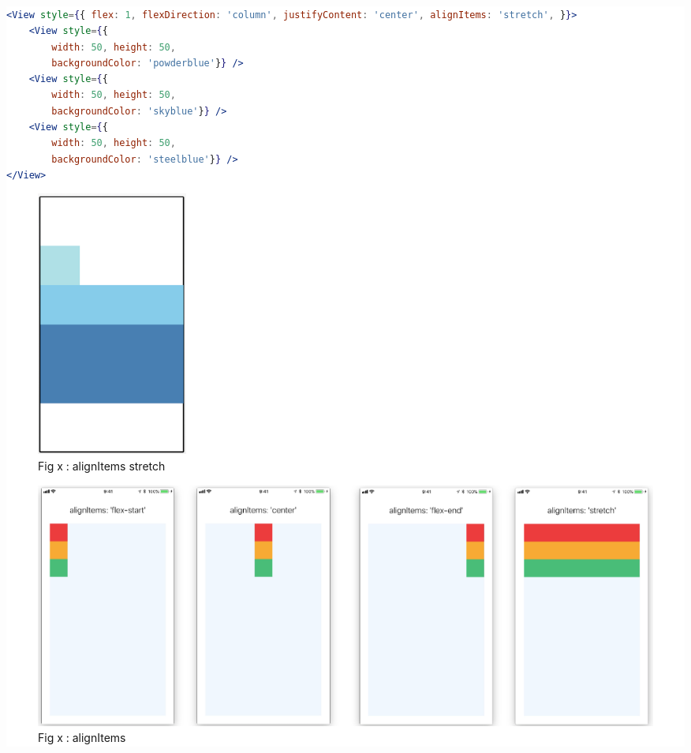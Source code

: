```jsx
<View style={{ flex: 1, flexDirection: 'column', justifyContent: 'center', alignItems: 'stretch', }}>
    <View style={{
        width: 50, height: 50, 
        backgroundColor: 'powderblue'}} />
    <View style={{
        width: 50, height: 50, 
        backgroundColor: 'skyblue'}} />
    <View style={{
        width: 50, height: 50, 
        backgroundColor: 'steelblue'}} />
</View>
```
<figure class="image">
    <img src="./images/alignItems-example.png" alt="">
    <figcaption>Fig x : alignItems  stretch</figcaption>
</figure>

<figure class="image">
    <img src="./images/alignItems.png" alt="">
    <figcaption>Fig x : alignItems</figcaption>
</figure>
